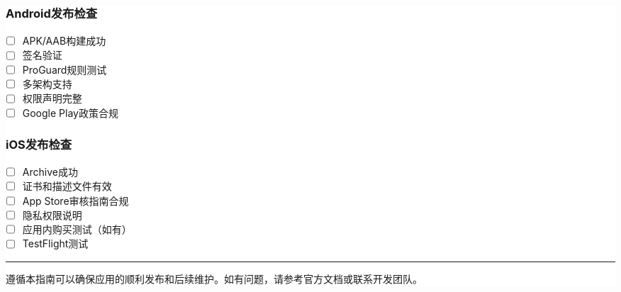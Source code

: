 ### Android发布检查
- [ ] APK/AAB构建成功
- [ ] 签名验证
- [ ] ProGuard规则测试
- [ ] 多架构支持
- [ ] 权限声明完整
- [ ] Google Play政策合规

### iOS发布检查
- [ ] Archive成功
- [ ] 证书和描述文件有效
- [ ] App Store审核指南合规
- [ ] 隐私权限说明
- [ ] 应用内购买测试（如有）
- [ ] TestFlight测试

---

遵循本指南可以确保应用的顺利发布和后续维护。如有问题，请参考官方文档或联系开发团队。
